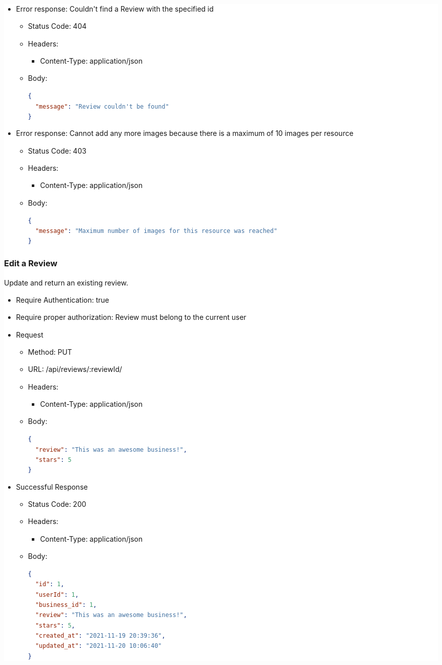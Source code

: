 - Error response: Couldn't find a Review with the specified id

  - Status Code: 404
  - Headers:
    - Content-Type: application/json
  - Body:

    ```json
    {
      "message": "Review couldn't be found"
    }
    ```

- Error response: Cannot add any more images because there is a maximum of 10
  images per resource

  - Status Code: 403
  - Headers:
    - Content-Type: application/json
  - Body:

    ```json
    {
      "message": "Maximum number of images for this resource was reached"
    }
    ```

### Edit a Review

Update and return an existing review.

- Require Authentication: true
- Require proper authorization: Review must belong to the current user
- Request

  - Method: PUT
  - URL: /api/reviews/:reviewId/
  - Headers:
    - Content-Type: application/json
  - Body:

    ```json
    {
      "review": "This was an awesome business!",
      "stars": 5
    }
    ```

- Successful Response

  - Status Code: 200
  - Headers:
    - Content-Type: application/json
  - Body:

    ```json
    {
      "id": 1,
      "userId": 1,
      "business_id": 1,
      "review": "This was an awesome business!",
      "stars": 5,
      "created_at": "2021-11-19 20:39:36",
      "updated_at": "2021-11-20 10:06:40"
    }
    ```
